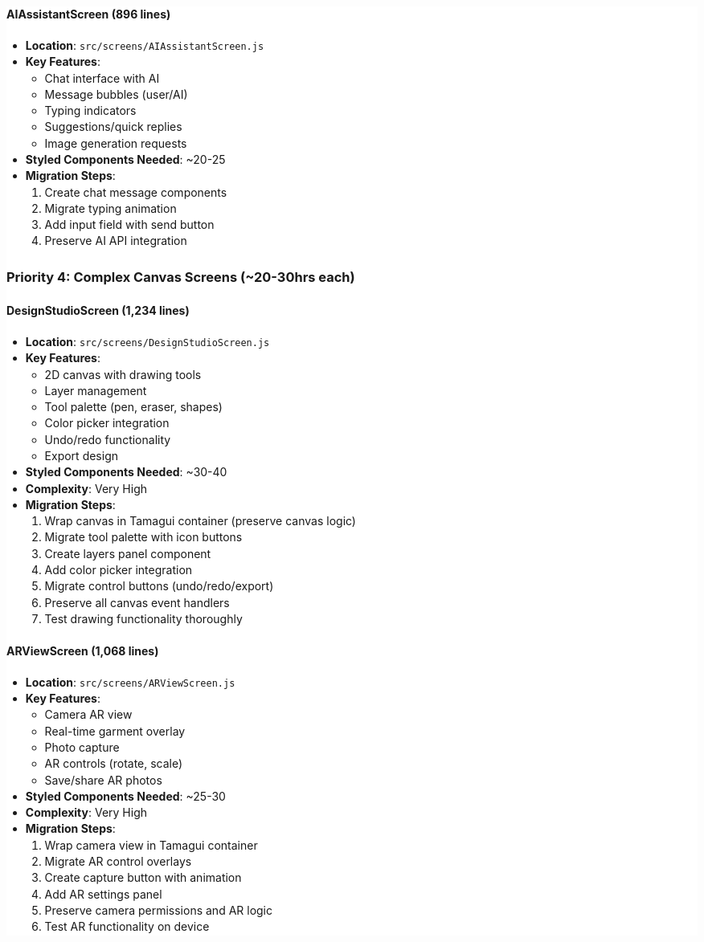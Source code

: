 #### **AIAssistantScreen** (896 lines)
- **Location**: `src/screens/AIAssistantScreen.js`
- **Key Features**:
  - Chat interface with AI
  - Message bubbles (user/AI)
  - Typing indicators
  - Suggestions/quick replies
  - Image generation requests
- **Styled Components Needed**: ~20-25
- **Migration Steps**:
  1. Create chat message components
  2. Migrate typing animation
  3. Add input field with send button
  4. Preserve AI API integration

### Priority 4: Complex Canvas Screens (~20-30hrs each)

#### **DesignStudioScreen** (1,234 lines)
- **Location**: `src/screens/DesignStudioScreen.js`
- **Key Features**:
  - 2D canvas with drawing tools
  - Layer management
  - Tool palette (pen, eraser, shapes)
  - Color picker integration
  - Undo/redo functionality
  - Export design
- **Styled Components Needed**: ~30-40
- **Complexity**: Very High
- **Migration Steps**:
  1. Wrap canvas in Tamagui container (preserve canvas logic)
  2. Migrate tool palette with icon buttons
  3. Create layers panel component
  4. Add color picker integration
  5. Migrate control buttons (undo/redo/export)
  6. Preserve all canvas event handlers
  7. Test drawing functionality thoroughly

#### **ARViewScreen** (1,068 lines)
- **Location**: `src/screens/ARViewScreen.js`
- **Key Features**:
  - Camera AR view
  - Real-time garment overlay
  - Photo capture
  - AR controls (rotate, scale)
  - Save/share AR photos
- **Styled Components Needed**: ~25-30
- **Complexity**: Very High
- **Migration Steps**:
  1. Wrap camera view in Tamagui container
  2. Migrate AR control overlays
  3. Create capture button with animation
  4. Add AR settings panel
  5. Preserve camera permissions and AR logic
  6. Test AR functionality on device
